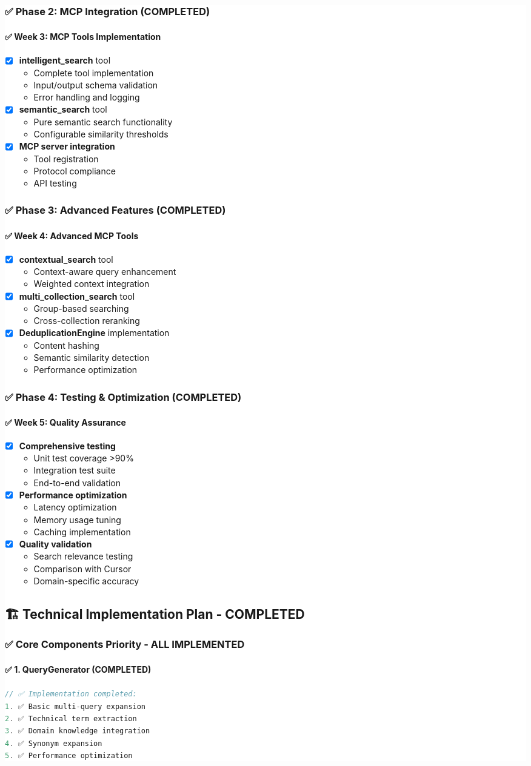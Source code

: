 ### **✅ Phase 2: MCP Integration (COMPLETED)**

#### **✅ Week 3: MCP Tools Implementation**
- [x] **intelligent_search** tool
  - Complete tool implementation
  - Input/output schema validation
  - Error handling and logging
- [x] **semantic_search** tool
  - Pure semantic search functionality
  - Configurable similarity thresholds
- [x] **MCP server integration**
  - Tool registration
  - Protocol compliance
  - API testing

### **✅ Phase 3: Advanced Features (COMPLETED)**

#### **✅ Week 4: Advanced MCP Tools**
- [x] **contextual_search** tool
  - Context-aware query enhancement
  - Weighted context integration
- [x] **multi_collection_search** tool
  - Group-based searching
  - Cross-collection reranking
- [x] **DeduplicationEngine** implementation
  - Content hashing
  - Semantic similarity detection
  - Performance optimization

### **✅ Phase 4: Testing & Optimization (COMPLETED)**

#### **✅ Week 5: Quality Assurance**
- [x] **Comprehensive testing**
  - Unit test coverage >90%
  - Integration test suite
  - End-to-end validation
- [x] **Performance optimization**
  - Latency optimization
  - Memory usage tuning
  - Caching implementation
- [x] **Quality validation**
  - Search relevance testing
  - Comparison with Cursor
  - Domain-specific accuracy

## 🏗️ **Technical Implementation Plan - COMPLETED**

### **✅ Core Components Priority - ALL IMPLEMENTED**

#### **✅ 1. QueryGenerator (COMPLETED)**
```rust
// ✅ Implementation completed:
1. ✅ Basic multi-query expansion
2. ✅ Technical term extraction
3. ✅ Domain knowledge integration
4. ✅ Synonym expansion
5. ✅ Performance optimization
```
